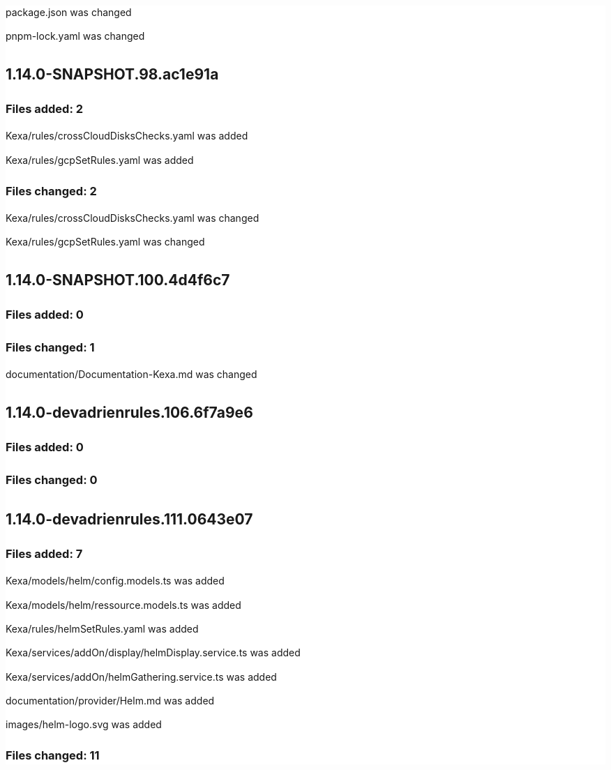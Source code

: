 package.json was changed

pnpm-lock.yaml was changed


## 1.14.0-SNAPSHOT.98.ac1e91a

### Files added: 2

Kexa/rules/crossCloudDisksChecks.yaml was added

Kexa/rules/gcpSetRules.yaml was added

### Files changed: 2

Kexa/rules/crossCloudDisksChecks.yaml was changed

Kexa/rules/gcpSetRules.yaml was changed


## 1.14.0-SNAPSHOT.100.4d4f6c7

### Files added: 0

### Files changed: 1

documentation/Documentation-Kexa.md was changed


## 1.14.0-devadrienrules.106.6f7a9e6

### Files added: 0

### Files changed: 0


## 1.14.0-devadrienrules.111.0643e07

### Files added: 7

Kexa/models/helm/config.models.ts was added

Kexa/models/helm/ressource.models.ts was added

Kexa/rules/helmSetRules.yaml was added

Kexa/services/addOn/display/helmDisplay.service.ts was added

Kexa/services/addOn/helmGathering.service.ts was added

documentation/provider/Helm.md was added

images/helm-logo.svg was added

### Files changed: 11
